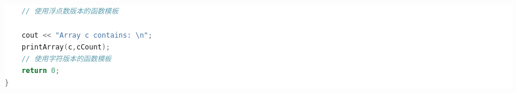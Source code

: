 ```C++
    // 使用浮点数版本的函数模板

    cout << "Array c contains: \n";
    printArray(c,cCount);            
    // 使用字符版本的函数模板
    return 0;
}
```